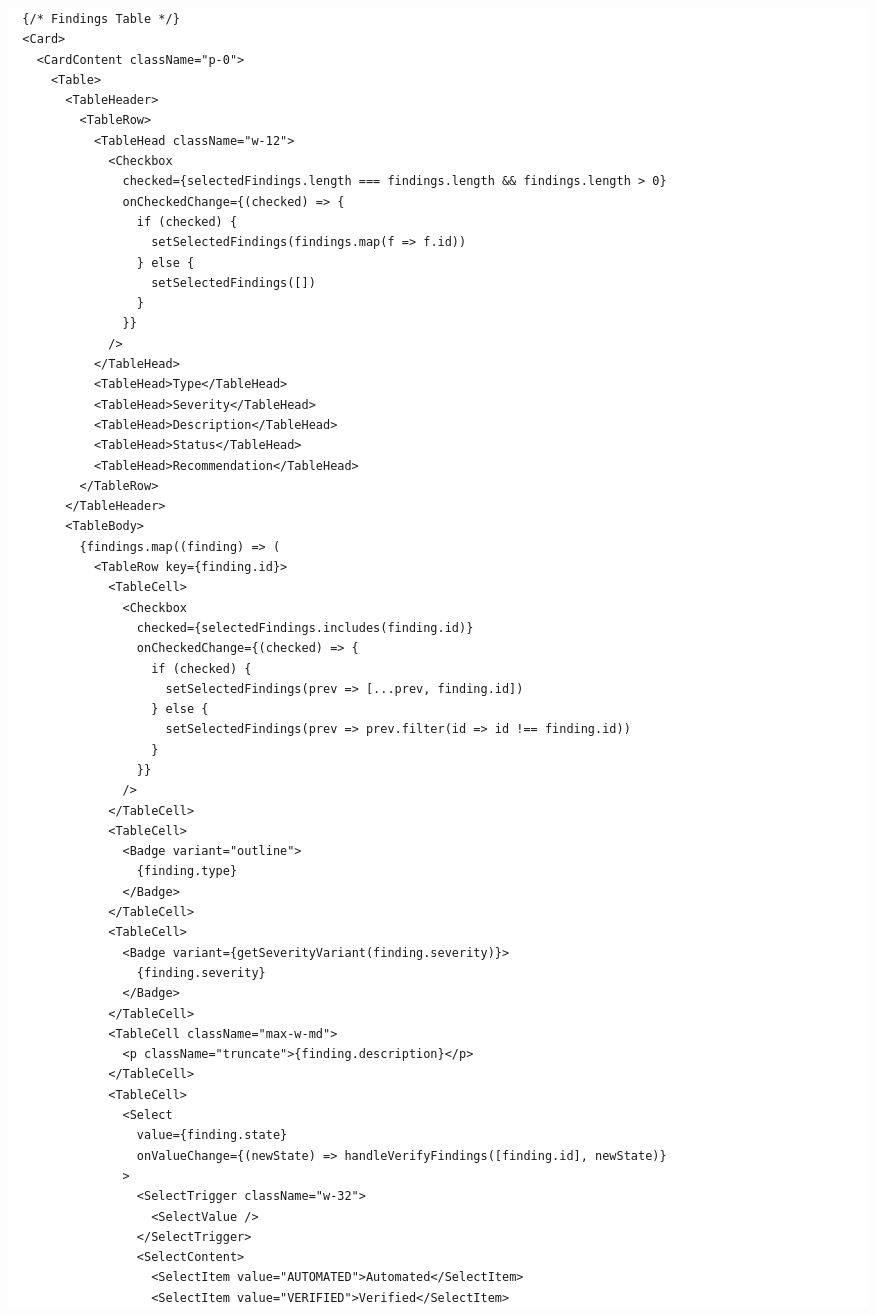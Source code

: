       {/* Findings Table */}
      <Card>
        <CardContent className="p-0">
          <Table>
            <TableHeader>
              <TableRow>
                <TableHead className="w-12">
                  <Checkbox
                    checked={selectedFindings.length === findings.length && findings.length > 0}
                    onCheckedChange={(checked) => {
                      if (checked) {
                        setSelectedFindings(findings.map(f => f.id))
                      } else {
                        setSelectedFindings([])
                      }
                    }}
                  />
                </TableHead>
                <TableHead>Type</TableHead>
                <TableHead>Severity</TableHead>
                <TableHead>Description</TableHead>
                <TableHead>Status</TableHead>
                <TableHead>Recommendation</TableHead>
              </TableRow>
            </TableHeader>
            <TableBody>
              {findings.map((finding) => (
                <TableRow key={finding.id}>
                  <TableCell>
                    <Checkbox
                      checked={selectedFindings.includes(finding.id)}
                      onCheckedChange={(checked) => {
                        if (checked) {
                          setSelectedFindings(prev => [...prev, finding.id])
                        } else {
                          setSelectedFindings(prev => prev.filter(id => id !== finding.id))
                        }
                      }}
                    />
                  </TableCell>
                  <TableCell>
                    <Badge variant="outline">
                      {finding.type}
                    </Badge>
                  </TableCell>
                  <TableCell>
                    <Badge variant={getSeverityVariant(finding.severity)}>
                      {finding.severity}
                    </Badge>
                  </TableCell>
                  <TableCell className="max-w-md">
                    <p className="truncate">{finding.description}</p>
                  </TableCell>
                  <TableCell>
                    <Select
                      value={finding.state}
                      onValueChange={(newState) => handleVerifyFindings([finding.id], newState)}
                    >
                      <SelectTrigger className="w-32">
                        <SelectValue />
                      </SelectTrigger>
                      <SelectContent>
                        <SelectItem value="AUTOMATED">Automated</SelectItem>
                        <SelectItem value="VERIFIED">Verified</SelectItem>